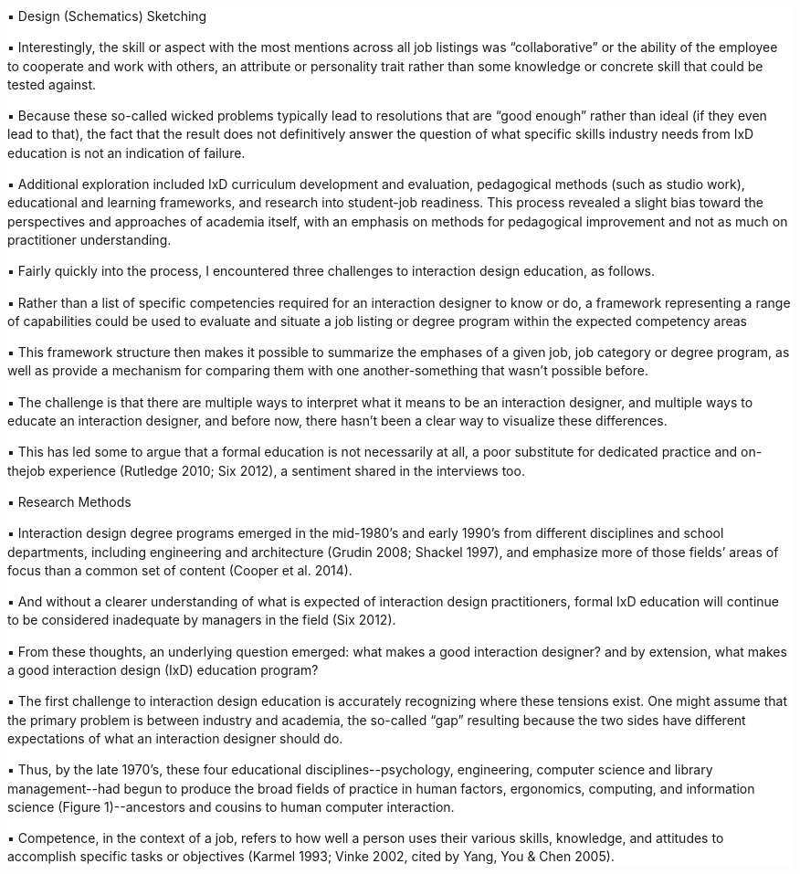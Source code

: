 ▪ Design (Schematics) Sketching

▪ Interestingly, the skill or aspect with the most mentions across all job listings was “collaborative” or the ability of the employee to cooperate and work with others, an attribute or personality trait rather than some knowledge or concrete skill that could be tested against.

▪ Because these so-called wicked problems typically lead to resolutions that are “good enough” rather than ideal (if they even lead to that), the fact that the result does not definitively answer the question of what specific skills industry needs from IxD education is not an indication of failure.

▪ Additional exploration included IxD curriculum development and evaluation, pedagogical methods (such as studio work), educational and learning frameworks, and research into student-job readiness. This process revealed a slight bias toward the perspectives and approaches of academia itself, with an emphasis on methods for pedagogical improvement and not as much on practitioner understanding.

▪ Fairly quickly into the process, I encountered three challenges to interaction design education, as follows.

▪ Rather than a list of specific competencies required for an interaction designer to know or do, a framework representing a range of capabilities could be used to evaluate and situate a job listing or degree program within the expected competency areas

▪ This framework structure then makes it possible to summarize the emphases of a given job, job category or degree program, as well as provide a mechanism for comparing them with one another-something that wasn’t possible before.

▪ The challenge is that there are multiple ways to interpret what it means to be an interaction designer, and multiple ways to educate an interaction designer, and before now, there hasn’t been a clear way to visualize these differences.

▪ This has led some to argue that a formal education is not necessarily at all, a poor substitute for dedicated practice and on-thejob experience (Rutledge 2010; Six 2012), a sentiment shared in the interviews too.

▪ Research Methods

▪ Interaction design degree programs emerged in the mid-1980’s and early 1990’s from different disciplines and school departments, including engineering and architecture (Grudin 2008; Shackel 1997), and emphasize more of those fields’ areas of focus than a common set of content (Cooper et al. 2014).

▪ And without a clearer understanding of what is expected of interaction design practitioners, formal IxD education will continue to be considered inadequate by managers in the field (Six 2012).

▪ From these thoughts, an underlying question emerged: what makes a good interaction designer? and by extension, what makes a good interaction design (IxD) education program?

▪ The first challenge to interaction design education is accurately recognizing where these tensions exist. One might assume that the primary problem is between industry and academia, the so-called “gap” resulting because the two sides have different expectations of what an interaction designer should do.

▪ Thus, by the late 1970’s, these four educational disciplines--psychology, engineering, computer science and library management--had begun to produce the broad fields of practice in human factors, ergonomics, computing, and information science (Figure 1)--ancestors and cousins to human computer interaction.

▪ Competence, in the context of a job, refers to how well a person uses their various skills, knowledge, and attitudes to accomplish specific tasks or objectives (Karmel 1993; Vinke 2002, cited by Yang, You & Chen 2005).
